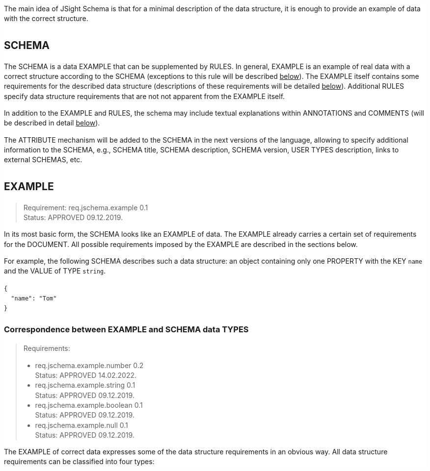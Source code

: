 The main idea of JSight Schema is that for a minimal description of the data structure, it is enough
to provide an example of data with the correct structure. 

## SCHEMA

The SCHEMA is a data EXAMPLE that can be supplemented by RULES. In general, EXAMPLE is an example of
real data with a correct structure according to the SCHEMA (exceptions to this rule will be
described [below](#references-to-user-types-in-the-example)). The EXAMPLE itself contains some
requirements for the described data structure (descriptions of these requirements will be detailed
[below](#example)). Additional RULES specify data structure requirements that are not not apparent
from the EXAMPLE itself.

In addition to the EXAMPLE and RULES, the schema may include textual explanations within ANNOTATIONS
and COMMENTS (will be described in detail [below](#annotations)).

The ATTRIBUTE mechanism will be added to the SCHEMA in the next versions of the language, allowing
to specify additional information to the SCHEMA, e.g., SCHEMA title, SCHEMA description, SCHEMA
version, USER TYPES description, links to external SCHEMAS, etc.

## EXAMPLE

> Requirement: req.jschema.example 0.1  
> Status: APPROVED 09.12.2019.

In its most basic form, the SCHEMA looks like an EXAMPLE of data. The EXAMPLE already carries a
certain set of requirements for the DOCUMENT. All possible requirements imposed by the EXAMPLE are
described in the sections below.

For example, the following SCHEMA describes such a data structure: an object containing only one
PROPERTY with the KEY `name` and the VALUE of TYPE `string`.

```jsight
{
  "name": "Tom"
}
```

### Correspondence between EXAMPLE and SCHEMA data TYPES 

> Requirements:  
>
> - req.jschema.example.number 0.2  
>   Status: APPROVED 14.02.2022.
> - req.jschema.example.string 0.1  
>   Status: APPROVED 09.12.2019.
> - req.jschema.example.boolean 0.1  
>   Status: APPROVED 09.12.2019.
> - req.jschema.example.null 0.1  
>   Status: APPROVED 09.12.2019.

The EXAMPLE of correct data expresses some of the data structure requirements in an obvious way. All
data structure requirements can be classified into four types:
